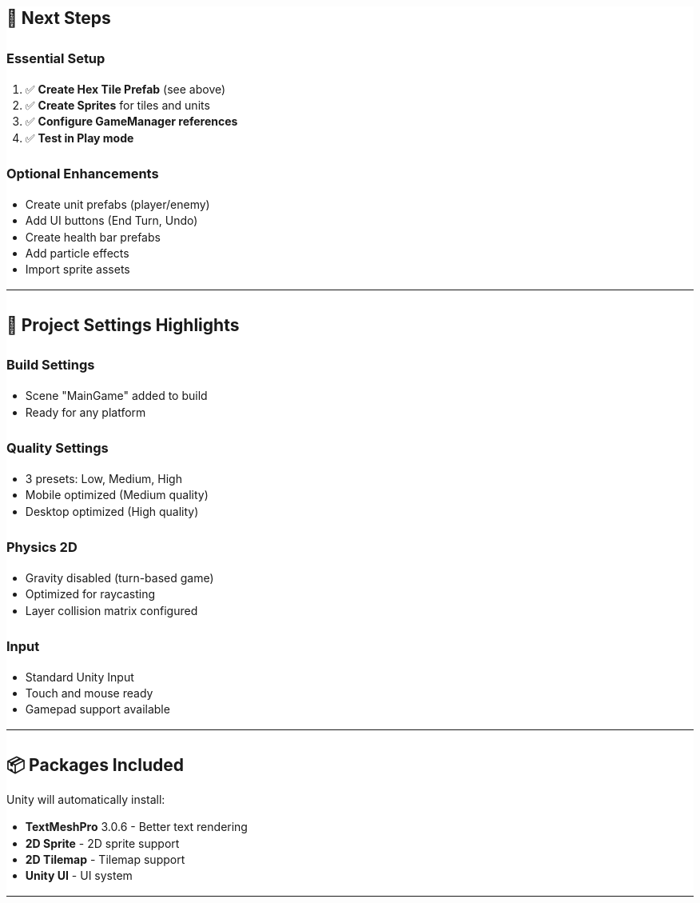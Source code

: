 
## 🎯 Next Steps

### Essential Setup
1. ✅ **Create Hex Tile Prefab** (see above)
2. ✅ **Create Sprites** for tiles and units
3. ✅ **Configure GameManager references**
4. ✅ **Test in Play mode**

### Optional Enhancements
- Create unit prefabs (player/enemy)
- Add UI buttons (End Turn, Undo)
- Create health bar prefabs
- Add particle effects
- Import sprite assets

---

## 🔧 Project Settings Highlights

### Build Settings
- Scene "MainGame" added to build
- Ready for any platform

### Quality Settings
- 3 presets: Low, Medium, High
- Mobile optimized (Medium quality)
- Desktop optimized (High quality)

### Physics 2D
- Gravity disabled (turn-based game)
- Optimized for raycasting
- Layer collision matrix configured

### Input
- Standard Unity Input
- Touch and mouse ready
- Gamepad support available

---

## 📦 Packages Included

Unity will automatically install:
- **TextMeshPro** 3.0.6 - Better text rendering
- **2D Sprite** - 2D sprite support
- **2D Tilemap** - Tilemap support
- **Unity UI** - UI system

---